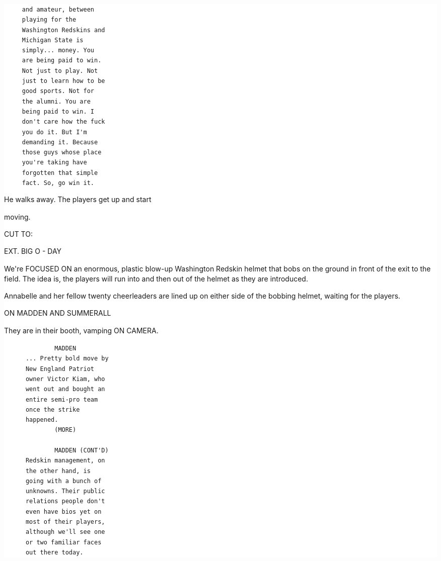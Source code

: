          and amateur, between
         playing for the
         Washington Redskins and
         Michigan State is
         simply... money. You
         are being paid to win.
         Not just to play. Not
         just to learn how to be
         good sports. Not for
         the alumni. You are
         being paid to win. I
         don't care how the fuck
         you do it. But I'm
         demanding it. Because
         those guys whose place
         you're taking have
         forgotten that simple
         fact. So, go win it.

He walks away.   The players get up and start

moving.

  CUT TO:


EXT. BIG O - DAY

We're FOCUSED ON an enormous,    plastic blow-up
Washington Redskin helmet that    bobs on the
ground in front of the exit to    the field.
The idea is, the players will    run into and
then out of the helmet as they    are
introduced.

Annabelle and her fellow twenty cheerleaders
are lined up on either side of the bobbing
helmet, waiting for the players.


ON MADDEN AND SUMMERALL

They are in their booth, vamping ON CAMERA.

                  MADDEN
          ... Pretty bold move by
          New England Patriot
          owner Victor Kiam, who
          went out and bought an
          entire semi-pro team
          once the strike
          happened.
                  (MORE)

                  MADDEN (CONT'D)
          Redskin management, on
          the other hand, is
          going with a bunch of
          unknowns. Their public
          relations people don't
          even have bios yet on
          most of their players,
          although we'll see one
          or two familiar faces
          out there today.
